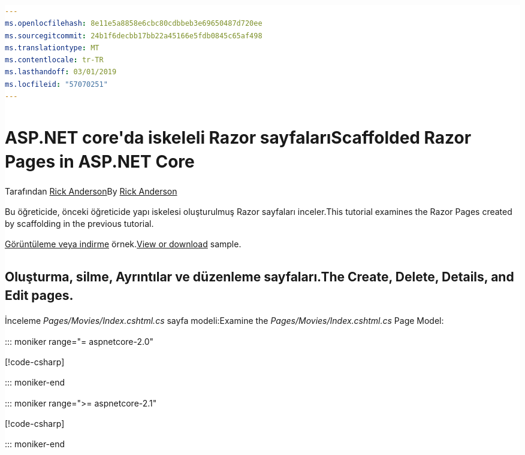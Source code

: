 ```yaml
---
ms.openlocfilehash: 8e11e5a8858e6cbc80cdbbeb3e69650487d720ee
ms.sourcegitcommit: 24b1f6decbb17bb22a45166e5fdb0845c65af498
ms.translationtype: MT
ms.contentlocale: tr-TR
ms.lasthandoff: 03/01/2019
ms.locfileid: "57070251"
---
```

# <a name="scaffolded-razor-pages-in-aspnet-core"></a><span data-ttu-id="5ca59-101">ASP.NET core'da iskeleli Razor sayfaları</span><span class="sxs-lookup"><span data-stu-id="5ca59-101">Scaffolded Razor Pages in ASP.NET Core</span></span>

<span data-ttu-id="5ca59-102">Tarafından [Rick Anderson](https://twitter.com/RickAndMSFT)</span><span class="sxs-lookup"><span data-stu-id="5ca59-102">By [Rick Anderson](https://twitter.com/RickAndMSFT)</span></span>

<span data-ttu-id="5ca59-103">Bu öğreticide, önceki öğreticide yapı iskelesi oluşturulmuş Razor sayfaları inceler.</span><span class="sxs-lookup"><span data-stu-id="5ca59-103">This tutorial examines the Razor Pages created by scaffolding in the previous tutorial.</span></span> 

<span data-ttu-id="5ca59-104">[Görüntüleme veya indirme](https://github.com/aspnet/Docs/tree/master/aspnetcore/tutorials/razor-pages/razor-pages-start/sample/RazorPagesMovie21) örnek.</span><span class="sxs-lookup"><span data-stu-id="5ca59-104">[View or download](https://github.com/aspnet/Docs/tree/master/aspnetcore/tutorials/razor-pages/razor-pages-start/sample/RazorPagesMovie21) sample.</span></span>

## <a name="the-create-delete-details-and-edit-pages"></a><span data-ttu-id="5ca59-105">Oluşturma, silme, Ayrıntılar ve düzenleme sayfaları.</span><span class="sxs-lookup"><span data-stu-id="5ca59-105">The Create, Delete, Details, and Edit pages.</span></span>

<span data-ttu-id="5ca59-106">İnceleme *Pages/Movies/Index.cshtml.cs* sayfa modeli:</span><span class="sxs-lookup"><span data-stu-id="5ca59-106">Examine the *Pages/Movies/Index.cshtml.cs* Page Model:</span></span>

::: moniker range="= aspnetcore-2.0"

[!code-csharp[](~/tutorials/razor-pages/razor-pages-start/snapshot_sample/RazorPagesMovie/Pages/Movies/Index.cshtml.cs)]

::: moniker-end

::: moniker range=">= aspnetcore-2.1"

[!code-csharp[](~/tutorials/razor-pages/razor-pages-start/snapshot_sample/RazorPagesMovie/Pages/Movies/Index21.cshtml.cs)]

::: moniker-end

